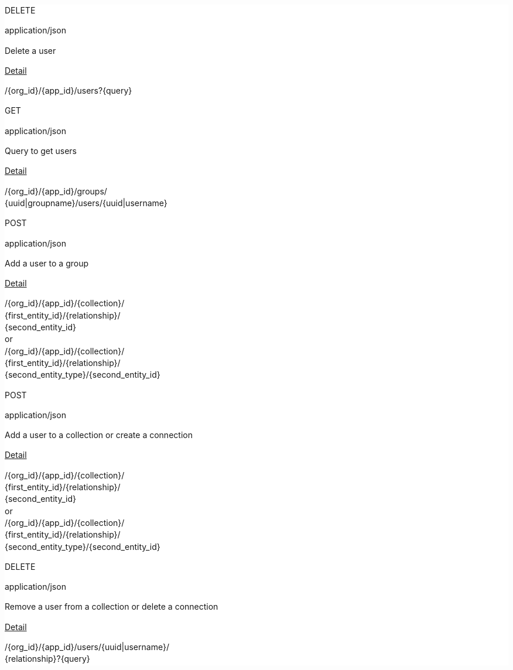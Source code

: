 DELETE

application/json

Delete a user

[Detail](/docs/usergrid/content/user#delete_user)

/{org\_id}/{app\_id}/users?{query}

GET

application/json

Query to get users

[Detail](/docs/usergrid/content/user#query_get)

/{org\_id}/{app\_id}/groups/\
 {uuid|groupname}/users/{uuid|username}

POST

application/json

Add a user to a group

[Detail](/docs/usergrid/content/user#add_user_group)

/{org\_id}/{app\_id}/{collection}/\
 {first\_entity\_id}/{relationship}/\
 {second\_entity\_id}\
 or\
 /{org\_id}/{app\_id}/{collection}/\
 {first\_entity\_id}/{relationship}/\
 {second\_entity\_type}/{second\_entity\_id}

POST

application/json

Add a user to a collection or create a connection

[Detail](/docs/usergrid/content/user#add_collection)

/{org\_id}/{app\_id}/{collection}/\
 {first\_entity\_id}/{relationship}/\
 {second\_entity\_id}\
 or\
 /{org\_id}/{app\_id}/{collection}/\
 {first\_entity\_id}/{relationship}/\
 {second\_entity\_type}/{second\_entity\_id}

DELETE

application/json

Remove a user from a collection or delete a connection

[Detail](/docs/usergrid/content/user#delete_collection)

/{org\_id}/{app\_id}/users/{uuid|username}/\
 {relationship}?{query}
